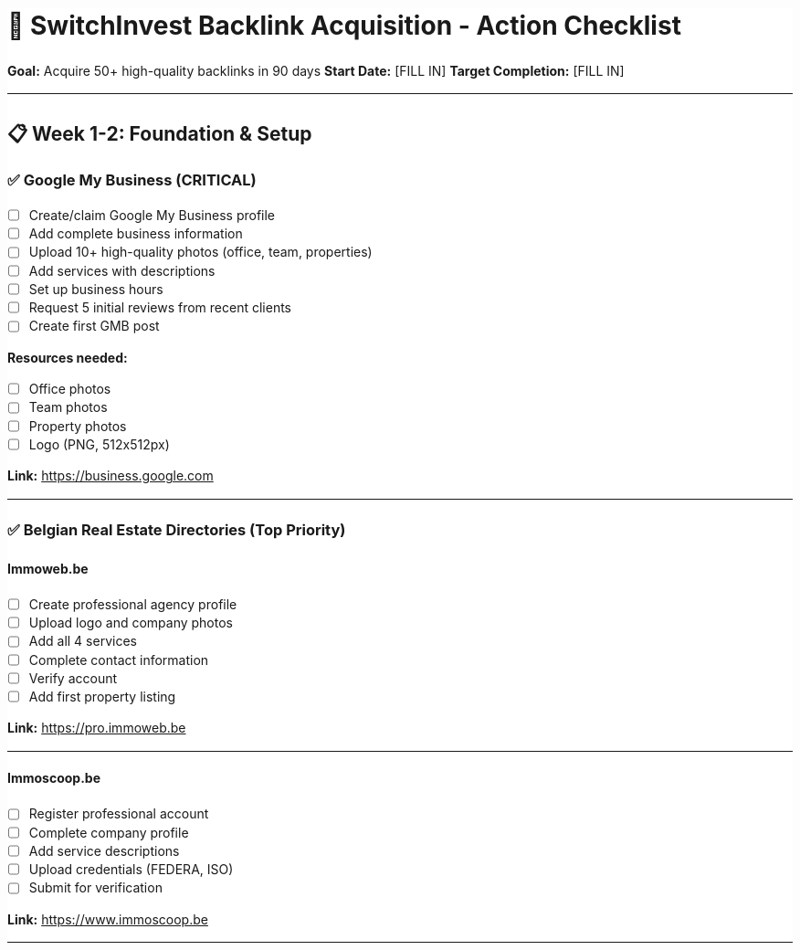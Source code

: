# 🎯 SwitchInvest Backlink Acquisition - Action Checklist

**Goal:** Acquire 50+ high-quality backlinks in 90 days
**Start Date:** [FILL IN]
**Target Completion:** [FILL IN]

---

## 📋 Week 1-2: Foundation & Setup

### ✅ Google My Business (CRITICAL)
- [ ] Create/claim Google My Business profile
- [ ] Add complete business information
- [ ] Upload 10+ high-quality photos (office, team, properties)
- [ ] Add services with descriptions
- [ ] Set up business hours
- [ ] Request 5 initial reviews from recent clients
- [ ] Create first GMB post

**Resources needed:**
- [ ] Office photos
- [ ] Team photos
- [ ] Property photos
- [ ] Logo (PNG, 512x512px)

**Link:** https://business.google.com

---

### ✅ Belgian Real Estate Directories (Top Priority)

#### Immoweb.be
- [ ] Create professional agency profile
- [ ] Upload logo and company photos
- [ ] Add all 4 services
- [ ] Complete contact information
- [ ] Verify account
- [ ] Add first property listing

**Link:** https://pro.immoweb.be

---

#### Immoscoop.be
- [ ] Register professional account
- [ ] Complete company profile
- [ ] Add service descriptions
- [ ] Upload credentials (FEDERA, ISO)
- [ ] Submit for verification

**Link:** https://www.immoscoop.be

---